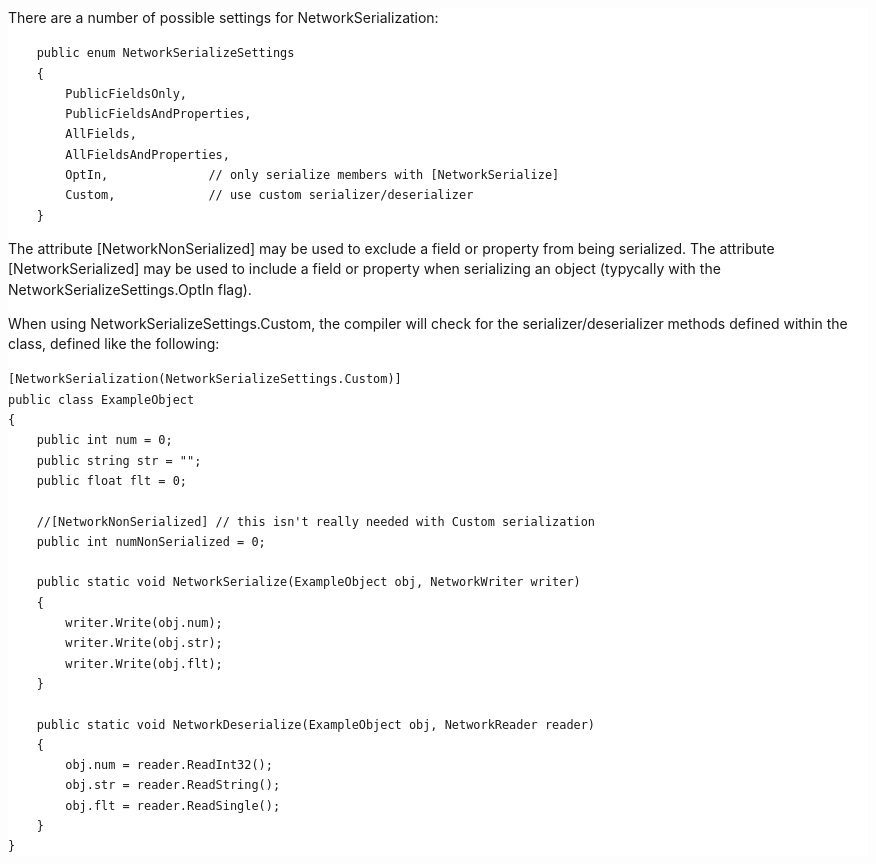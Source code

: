 There are a number of possible settings for NetworkSerialization:

```
	public enum NetworkSerializeSettings
	{
		PublicFieldsOnly,
		PublicFieldsAndProperties,
		AllFields,
		AllFieldsAndProperties,
		OptIn,				// only serialize members with [NetworkSerialize]
		Custom,				// use custom serializer/deserializer
	}
```

The attribute [NetworkNonSerialized] may be used to exclude a field or property from being serialized.
The attribute [NetworkSerialized] may be used to include a field or property when serializing an object (typycally with the NetworkSerializeSettings.OptIn flag).

When using NetworkSerializeSettings.Custom, the compiler will check for the serializer/deserializer methods defined within the class, defined like the following:

```
[NetworkSerialization(NetworkSerializeSettings.Custom)]
public class ExampleObject
{
	public int num = 0;
	public string str = "";
	public float flt = 0;

	//[NetworkNonSerialized] // this isn't really needed with Custom serialization
	public int numNonSerialized = 0;
	
	public static void NetworkSerialize(ExampleObject obj, NetworkWriter writer)
	{
		writer.Write(obj.num);
		writer.Write(obj.str);
		writer.Write(obj.flt);
	}

	public static void NetworkDeserialize(ExampleObject obj, NetworkReader reader)
	{
		obj.num = reader.ReadInt32();
		obj.str = reader.ReadString();
		obj.flt = reader.ReadSingle();
	}
}
```

